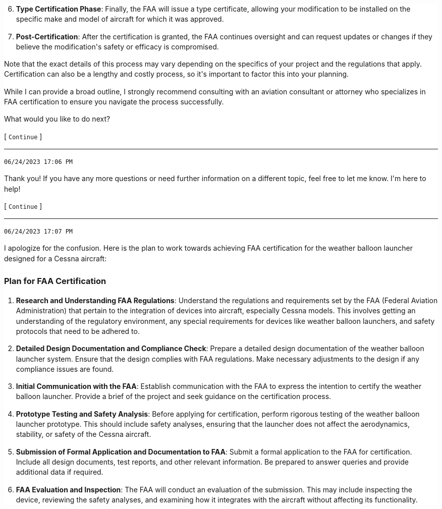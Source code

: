 6. **Type Certification Phase**: Finally, the FAA will issue a type certificate, allowing your modification to be installed on the specific make and model of aircraft for which it was approved.

7. **Post-Certification**: After the certification is granted, the FAA continues oversight and can request updates or changes if they believe the modification's safety or efficacy is compromised.

Note that the exact details of this process may vary depending on the specifics of your project and the regulations that apply. Certification can also be a lengthy and costly process, so it's important to factor this into your planning. 

While I can provide a broad outline, I strongly recommend consulting with an aviation consultant or attorney who specializes in FAA certification to ensure you navigate the process successfully.

What would you like to do next?


[ `Continue` ]

---
`06/24/2023 17:06 PM`

Thank you! If you have any more questions or need further information on a different topic, feel free to let me know. I'm here to help!


[ `Continue` ]

---
`06/24/2023 17:07 PM`

I apologize for the confusion. Here is the plan to work towards achieving FAA certification for the weather balloon launcher designed for a Cessna aircraft:

### Plan for FAA Certification
1. **Research and Understanding FAA Regulations**: Understand the regulations and requirements set by the FAA (Federal Aviation Administration) that pertain to the integration of devices into aircraft, especially Cessna models. This involves getting an understanding of the regulatory environment, any special requirements for devices like weather balloon launchers, and safety protocols that need to be adhered to.

2. **Detailed Design Documentation and Compliance Check**: Prepare a detailed design documentation of the weather balloon launcher system. Ensure that the design complies with FAA regulations. Make necessary adjustments to the design if any compliance issues are found.

3. **Initial Communication with the FAA**: Establish communication with the FAA to express the intention to certify the weather balloon launcher. Provide a brief of the project and seek guidance on the certification process.

4. **Prototype Testing and Safety Analysis**: Before applying for certification, perform rigorous testing of the weather balloon launcher prototype. This should include safety analyses, ensuring that the launcher does not affect the aerodynamics, stability, or safety of the Cessna aircraft. 

5. **Submission of Formal Application and Documentation to FAA**: Submit a formal application to the FAA for certification. Include all design documents, test reports, and other relevant information. Be prepared to answer queries and provide additional data if required.

6. **FAA Evaluation and Inspection**: The FAA will conduct an evaluation of the submission. This may include inspecting the device, reviewing the safety analyses, and examining how it integrates with the aircraft without affecting its functionality.
